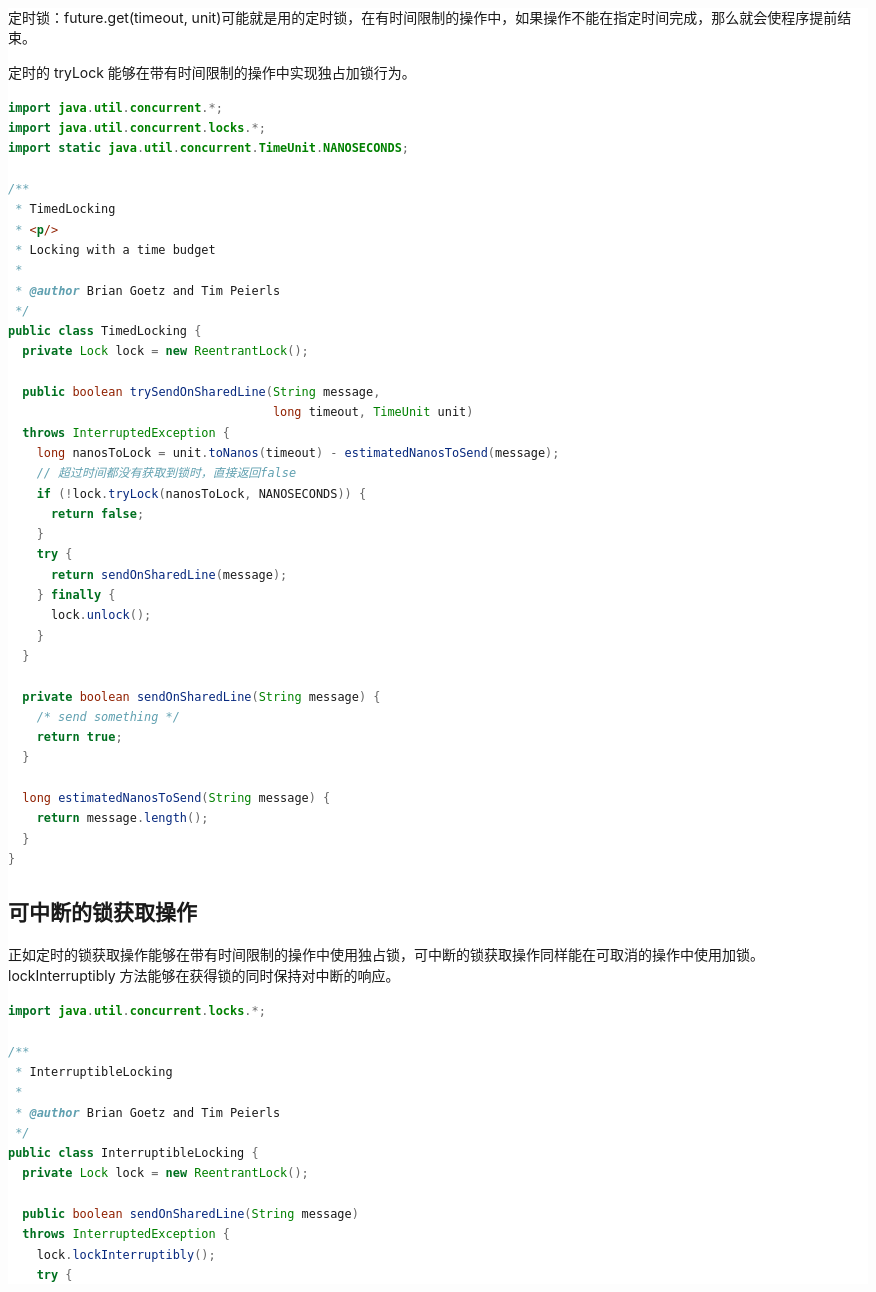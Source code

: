 定时锁：future.get(timeout, unit)可能就是用的定时锁，在有时间限制的操作中，如果操作不能在指定时间完成，那么就会使程序提前结束。

定时的 tryLock 能够在带有时间限制的操作中实现独占加锁行为。

```java
import java.util.concurrent.*;
import java.util.concurrent.locks.*;
import static java.util.concurrent.TimeUnit.NANOSECONDS;

/**
 * TimedLocking
 * <p/>
 * Locking with a time budget
 *
 * @author Brian Goetz and Tim Peierls
 */
public class TimedLocking {
  private Lock lock = new ReentrantLock();

  public boolean trySendOnSharedLine(String message,
                                     long timeout, TimeUnit unit)
  throws InterruptedException {
    long nanosToLock = unit.toNanos(timeout) - estimatedNanosToSend(message);
    // 超过时间都没有获取到锁时，直接返回false
    if (!lock.tryLock(nanosToLock, NANOSECONDS)) {
      return false;
    }
    try {
      return sendOnSharedLine(message);
    } finally {
      lock.unlock();
    }
  }

  private boolean sendOnSharedLine(String message) {
    /* send something */
    return true;
  }

  long estimatedNanosToSend(String message) {
    return message.length();
  }
}
```



## 可中断的锁获取操作

正如定时的锁获取操作能够在带有时间限制的操作中使用独占锁，可中断的锁获取操作同样能在可取消的操作中使用加锁。lockInterruptibly 方法能够在获得锁的同时保持对中断的响应。

```java
import java.util.concurrent.locks.*;

/**
 * InterruptibleLocking
 *
 * @author Brian Goetz and Tim Peierls
 */
public class InterruptibleLocking {
  private Lock lock = new ReentrantLock();

  public boolean sendOnSharedLine(String message)
  throws InterruptedException {
    lock.lockInterruptibly();
    try {
```
